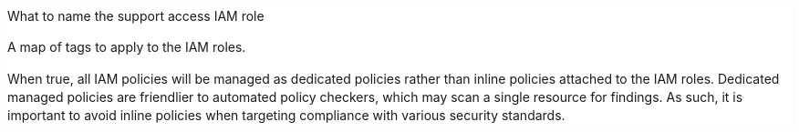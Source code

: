 What to name the support access IAM role

</HclListItemDescription>
<HclListItemDefaultValue defaultValue="&quot;allow-support-access-from-other-accounts&quot;"/>
</HclListItem>

<HclListItem name="tags" requirement="optional" type="map(string)">
<HclListItemDescription>

A map of tags to apply to the IAM roles.

</HclListItemDescription>
<HclListItemDefaultValue defaultValue="{}"/>
</HclListItem>

<HclListItem name="use_managed_iam_policies" requirement="optional" type="bool">
<HclListItemDescription>

When true, all IAM policies will be managed as dedicated policies rather than inline policies attached to the IAM roles. Dedicated managed policies are friendlier to automated policy checkers, which may scan a single resource for findings. As such, it is important to avoid inline policies when targeting compliance with various security standards.

</HclListItemDescription>
<HclListItemDefaultValue defaultValue="true"/>
</HclListItem>

</TabItem>
<TabItem value="outputs" label="Outputs">

<HclListItem name="allow_auto_deploy_access_from_other_accounts_iam_role_arn">
</HclListItem>

<HclListItem name="allow_auto_deploy_access_from_other_accounts_iam_role_id">
</HclListItem>

<HclListItem name="allow_billing_access_from_other_accounts_iam_role_arn">
</HclListItem>

<HclListItem name="allow_billing_access_from_other_accounts_iam_role_id">
</HclListItem>

<HclListItem name="allow_billing_access_sign_in_url">
</HclListItem>

<HclListItem name="allow_dev_access_from_other_accounts_iam_role_arn">
</HclListItem>

<HclListItem name="allow_dev_access_from_other_accounts_iam_role_id">
</HclListItem>

<HclListItem name="allow_dev_access_sign_in_url">
</HclListItem>

<HclListItem name="allow_full_access_from_other_accounts_iam_role_arn">
</HclListItem>

<HclListItem name="allow_full_access_from_other_accounts_iam_role_id">
</HclListItem>
